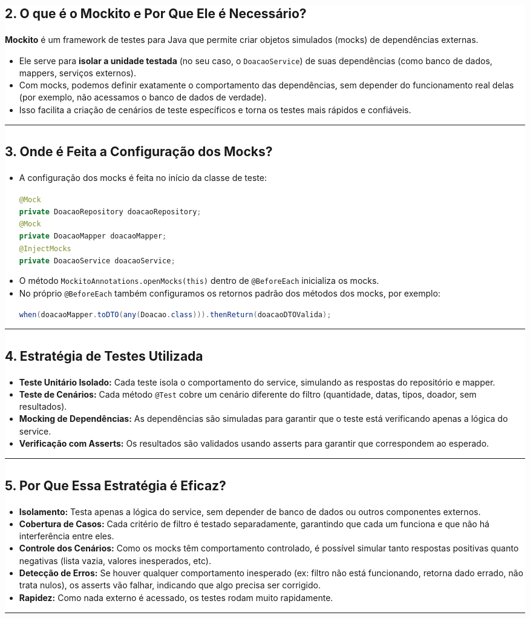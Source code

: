 ## 2. **O que é o Mockito e Por Que Ele é Necessário?**

**Mockito** é um framework de testes para Java que permite criar objetos simulados (mocks) de dependências externas.  
- Ele serve para **isolar a unidade testada** (no seu caso, o `DoacaoService`) de suas dependências (como banco de dados, mappers, serviços externos).
- Com mocks, podemos definir exatamente o comportamento das dependências, sem depender do funcionamento real delas (por exemplo, não acessamos o banco de dados de verdade).
- Isso facilita a criação de cenários de teste específicos e torna os testes mais rápidos e confiáveis.

---

## 3. **Onde é Feita a Configuração dos Mocks?**

- A configuração dos mocks é feita no início da classe de teste:
  ```java
  @Mock
  private DoacaoRepository doacaoRepository;
  @Mock
  private DoacaoMapper doacaoMapper;
  @InjectMocks
  private DoacaoService doacaoService;
  ```
- O método `MockitoAnnotations.openMocks(this)` dentro de `@BeforeEach` inicializa os mocks.
- No próprio `@BeforeEach` também configuramos os retornos padrão dos métodos dos mocks, por exemplo:
  ```java
  when(doacaoMapper.toDTO(any(Doacao.class))).thenReturn(doacaoDTOValida);
  ```

---

## 4. **Estratégia de Testes Utilizada**

- **Teste Unitário Isolado:** Cada teste isola o comportamento do service, simulando as respostas do repositório e mapper.
- **Teste de Cenários:** Cada método `@Test` cobre um cenário diferente do filtro (quantidade, datas, tipos, doador, sem resultados).
- **Mocking de Dependências:** As dependências são simuladas para garantir que o teste está verificando apenas a lógica do service.
- **Verificação com Asserts:** Os resultados são validados usando asserts para garantir que correspondem ao esperado.

---

## 5. **Por Que Essa Estratégia é Eficaz?**

- **Isolamento:** Testa apenas a lógica do service, sem depender de banco de dados ou outros componentes externos.
- **Cobertura de Casos:** Cada critério de filtro é testado separadamente, garantindo que cada um funciona e que não há interferência entre eles.
- **Controle dos Cenários:** Como os mocks têm comportamento controlado, é possível simular tanto respostas positivas quanto negativas (lista vazia, valores inesperados, etc).
- **Detecção de Erros:** Se houver qualquer comportamento inesperado (ex: filtro não está funcionando, retorna dado errado, não trata nulos), os asserts vão falhar, indicando que algo precisa ser corrigido.
- **Rapidez:** Como nada externo é acessado, os testes rodam muito rapidamente.

---